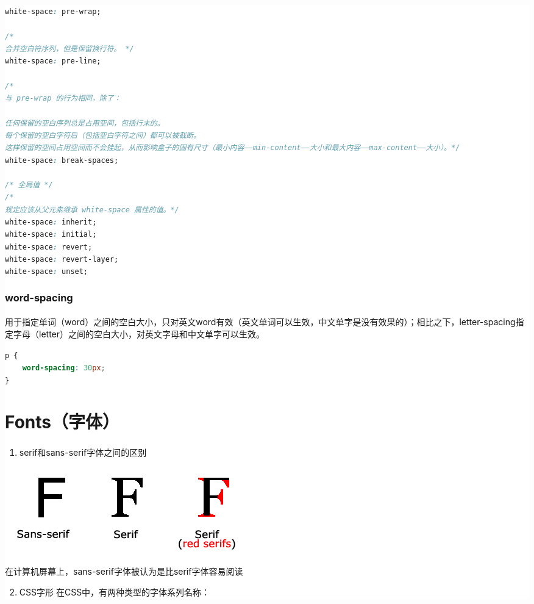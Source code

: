 ```css
white-space: pre-wrap;

/*
合并空白符序列，但是保留换行符。 */
white-space: pre-line;

/*
与 pre-wrap 的行为相同，除了：

任何保留的空白序列总是占用空间，包括行末的。
每个保留的空白字符后（包括空白字符之间）都可以被截断。
这样保留的空间占用空间而不会挂起，从而影响盒子的固有尺寸（最小内容——min-content——大小和最大内容——max-content——大小）。*/
white-space: break-spaces;

/* 全局值 */
/*
规定应该从父元素继承 white-space 属性的值。*/
white-space: inherit;
white-space: initial;
white-space: revert;
white-space: revert-layer;
white-space: unset;
```

### word-spacing

用于指定单词（word）之间的空白大小，只对英文word有效（英文单词可以生效，中文单字是没有效果的）；相比之下，letter-spacing指定字母（letter）之间的空白大小，对英文字母和中文单字可以生效。

```css
p {
    word-spacing: 30px;
}
```

# Fonts（字体）
1. serif和sans-serif字体之间的区别

![serif和sans-serif字体之间的区别](./imgs/serif.gif)

在计算机屏幕上，sans-serif字体被认为是比serif字体容易阅读

2. CSS字形
在CSS中，有两种类型的字体系列名称：
